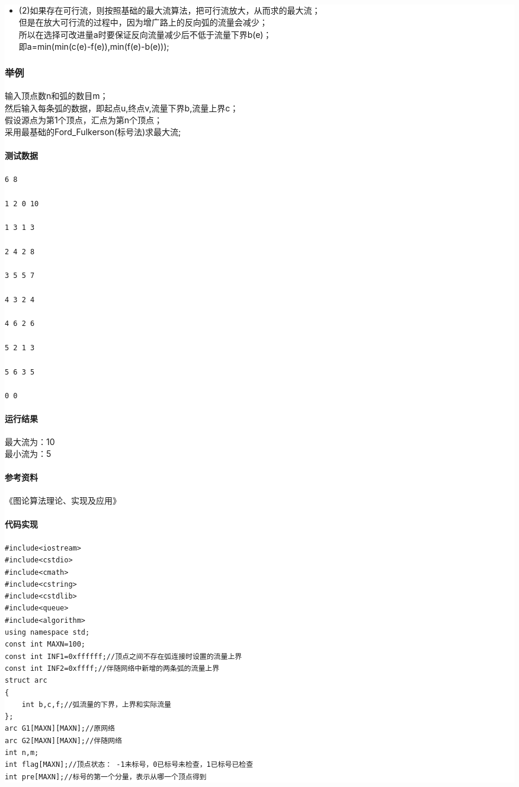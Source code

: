 * (2)如果存在可行流，则按照基础的最大流算法，把可行流放大，从而求的最大流；  
但是在放大可行流的过程中，因为增广路上的反向弧的流量会减少；  
所以在选择可改进量a时要保证反向流量减少后不低于流量下界b(e)；  
即a=min(min(c(e)-f(e)),min(f(e)-b(e)));

### 举例  
输入顶点数n和弧的数目m；  
然后输入每条弧的数据，即起点u,终点v,流量下界b,流量上界c；  
假设源点为第1个顶点，汇点为第n个顶点；  
采用最基础的Ford_Fulkerson(标号法)求最大流;

#### 测试数据

```
6 8

1 2 0 10

1 3 1 3

2 4 2 8

3 5 5 7

4 3 2 4

4 6 2 6

5 2 1 3

5 6 3 5

0 0
````

#### 运行结果    
最大流为：10  
最小流为：5  

#### 参考资料    
《图论算法理论、实现及应用》

#### 代码实现  

```
#include<iostream>
#include<cstdio>
#include<cmath>
#include<cstring>
#include<cstdlib>
#include<queue>
#include<algorithm>
using namespace std;
const int MAXN=100;
const int INF1=0xffffff;//顶点之间不存在弧连接时设置的流量上界
const int INF2=0xffff;//伴随网络中新增的两条弧的流量上界
struct arc
{
    int b,c,f;//弧流量的下界，上界和实际流量
};
arc G1[MAXN][MAXN];//原网络
arc G2[MAXN][MAXN];//伴随网络
int n,m;
int flag[MAXN];//顶点状态： -1未标号，0已标号未检查，1已标号已检查
int pre[MAXN];//标号的第一个分量，表示从哪一个顶点得到
```